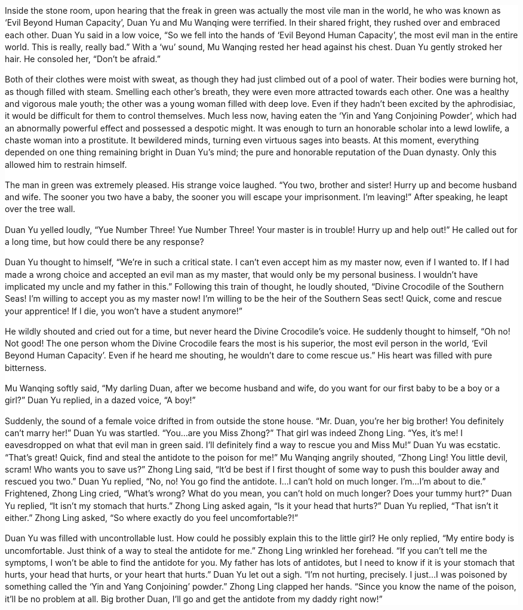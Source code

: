 Inside the stone room, upon hearing that the freak in green was actually the most vile man in the world, he who was known as ‘Evil Beyond Human Capacity’, Duan Yu and Mu Wanqing were terrified. In their shared fright, they rushed over and embraced each other. Duan Yu said in a low voice, “So we fell into the hands of ‘Evil Beyond Human Capacity’, the most evil man in the entire world. This is really, really bad.” With a ‘wu’ sound, Mu Wanqing rested her head against his chest. Duan Yu gently stroked her hair. He consoled her, “Don’t be afraid.”

Both of their clothes were moist with sweat, as though they had just climbed out of a pool of water. Their bodies were burning hot, as though filled with steam. Smelling each other’s breath, they were even more attracted towards each other. One was a healthy and vigorous male youth; the other was a young woman filled with deep love. Even if they hadn’t been excited by the aphrodisiac, it would be difficult for them to control themselves. Much less now, having eaten the ‘Yin and Yang Conjoining Powder’, which had an abnormally powerful effect and possessed a despotic might. It was enough to turn an honorable scholar into a lewd lowlife, a chaste woman into a prostitute. It bewildered minds, turning even virtuous sages into beasts. At this moment, everything depended on one thing remaining bright in Duan Yu’s mind; the pure and honorable reputation of the Duan dynasty. Only this allowed him to restrain himself.

The man in green was extremely pleased. His strange voice laughed. “You two, brother and sister! Hurry up and become husband and wife. The sooner you two have a baby, the sooner you will escape your imprisonment. I’m leaving!” After speaking, he leapt over the tree wall.

Duan Yu yelled loudly, “Yue Number Three! Yue Number Three! Your master is in trouble! Hurry up and help out!” He called out for a long time, but how could there be any response?

Duan Yu thought to himself, “We’re in such a critical state. I can’t even accept him as my master now, even if I wanted to. If I had made a wrong choice and accepted an evil man as my master, that would only be my personal business. I wouldn’t have implicated my uncle and my father in this.” Following this train of thought, he loudly shouted, “Divine Crocodile of the Southern Seas! I’m willing to accept you as my master now! I’m willing to be the heir of the Southern Seas sect! Quick, come and rescue your apprentice! If I die, you won’t have a student anymore!”

He wildly shouted and cried out for a time, but never heard the Divine Crocodile’s voice. He suddenly thought to himself, “Oh no! Not good! The one person whom the Divine Crocodile fears the most is his superior, the most evil person in the world, ‘Evil Beyond Human Capacity’. Even if he heard me shouting, he wouldn’t dare to come rescue us.” His heart was filled with pure bitterness.

Mu Wanqing softly said, “My darling Duan, after we become husband and wife, do you want for our first baby to be a boy or a girl?” Duan Yu replied, in a dazed voice, “A boy!”

Suddenly, the sound of a female voice drifted in from outside the stone house. “Mr. Duan, you’re her big brother! You definitely can’t marry her!” Duan Yu was startled. “You…are you Miss Zhong?” That girl was indeed Zhong Ling. “Yes, it’s me! I eavesdropped on what that evil man in green said. I’ll definitely find a way to rescue you and Miss Mu!” Duan Yu was ecstatic. “That’s great! Quick, find and steal the antidote to the poison for me!” Mu Wanqing angrily shouted, “Zhong Ling! You little devil, scram! Who wants you to save us?” Zhong Ling said, “It’d be best if I first thought of some way to push this boulder away and rescued you two.” Duan Yu replied, “No, no! You go find the antidote. I…I can’t hold on much longer. I’m…I’m about to die.” Frightened, Zhong Ling cried, “What’s wrong? What do you mean, you can’t hold on much longer? Does your tummy hurt?” Duan Yu replied, “It isn’t my stomach that hurts.” Zhong Ling asked again, “Is it your head that hurts?” Duan Yu replied, “That isn’t it either.” Zhong Ling asked, “So where exactly do you feel uncomfortable?!”

Duan Yu was filled with uncontrollable lust. How could he possibly explain this to the little girl? He only replied, “My entire body is uncomfortable. Just think of a way to steal the antidote for me.” Zhong Ling wrinkled her forehead. “If you can’t tell me the symptoms, I won’t be able to find the antidote for you. My father has lots of antidotes, but I need to know if it is your stomach that hurts, your head that hurts, or your heart that hurts.” Duan Yu let out a sigh. “I’m not hurting, precisely. I just…I was poisoned by something called the ‘Yin and Yang Conjoining’ powder.” Zhong Ling clapped her hands. “Since you know the name of the poison, it’ll be no problem at all. Big brother Duan, I’ll go and get the antidote from my daddy right now!”
